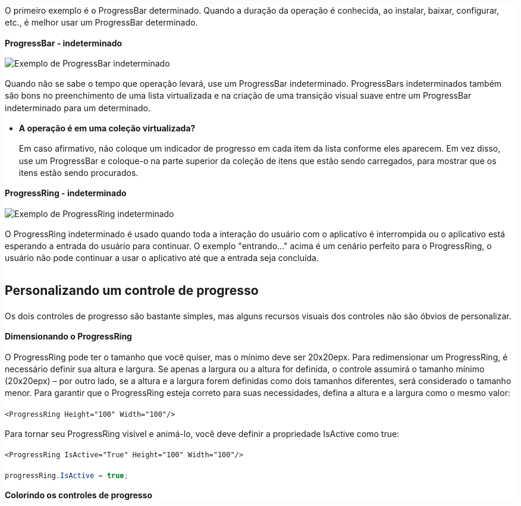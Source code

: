 O primeiro exemplo é o ProgressBar determinado. Quando a duração da operação é conhecida, ao instalar, baixar, configurar, etc., é melhor usar um ProgressBar determinado.

**ProgressBar - indeterminado**

![Exemplo de ProgressBar indeterminado](images/PB_IndeterminateExample.png)

Quando não se sabe o tempo que operação levará, use um ProgressBar indeterminado. ProgressBars indeterminados também são bons no preenchimento de uma lista virtualizada e na criação de uma transição visual suave entre um ProgressBar indeterminado para um determinado.

-   **A operação é em uma coleção virtualizada?**

    Em caso afirmativo, não coloque um indicador de progresso em cada item da lista conforme eles aparecem. Em vez disso, use um ProgressBar e coloque-o na parte superior da coleção de itens que estão sendo carregados, para mostrar que os itens estão sendo procurados.

**ProgressRing - indeterminado**

![Exemplo de ProgressRing indeterminado](images/PR_IndeterminateExample.png)

O ProgressRing indeterminado é usado quando toda a interação do usuário com o aplicativo é interrompida ou o aplicativo está esperando a entrada do usuário para continuar. O exemplo "entrando..." acima é um cenário perfeito para o ProgressRing, o usuário não pode continuar a usar o aplicativo até que a entrada seja concluída.

## <a name="customizing-a-progress-control"></a>Personalizando um controle de progresso

Os dois controles de progresso são bastante simples, mas alguns recursos visuais dos controles não são óbvios de personalizar.

**Dimensionando o ProgressRing**

O ProgressRing pode ter o tamanho que você quiser, mas o mínimo deve ser 20x20epx. Para redimensionar um ProgressRing, é necessário definir sua altura e largura. Se apenas a largura ou a altura for definida, o controle assumirá o tamanho mínimo (20x20epx) – por outro lado, se a altura e a largura forem definidas como dois tamanhos diferentes, será considerado o tamanho menor.
Para garantir que o ProgressRing esteja correto para suas necessidades, defina a altura e a largura como o mesmo valor:

```XAML
<ProgressRing Height="100" Width="100"/>
```

Para tornar seu ProgressRing visível e animá-lo, você deve definir a propriedade IsActive como true:

```XAML
<ProgressRing IsActive="True" Height="100" Width="100"/>
```

```C#
progressRing.IsActive = true;
```

**Colorindo os controles de progresso**
